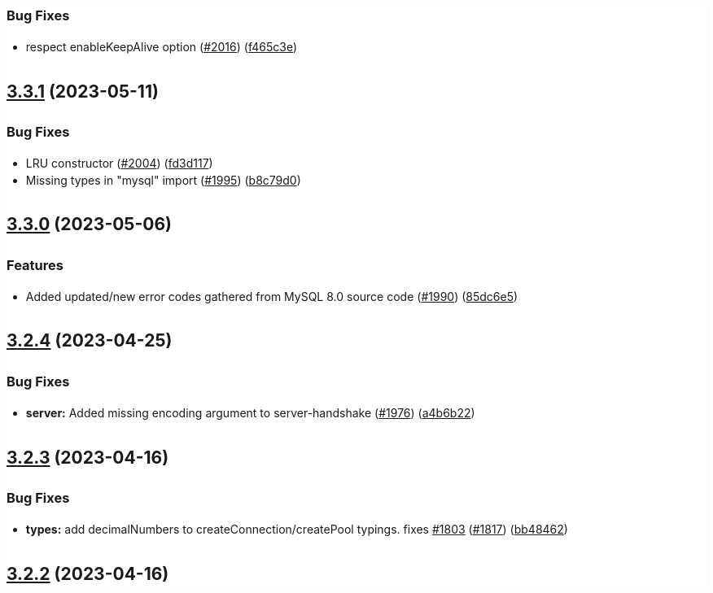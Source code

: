 ### Bug Fixes

* respect enableKeepAlive option ([#2016](https://github.com/sidorares/node-mysql2/issues/2016)) ([f465c3e](https://github.com/sidorares/node-mysql2/commit/f465c3edc707d34a11d9b1796b9472824fdb35df))

## [3.3.1](https://github.com/sidorares/node-mysql2/compare/v3.3.0...v3.3.1) (2023-05-11)


### Bug Fixes

* LRU constructor ([#2004](https://github.com/sidorares/node-mysql2/issues/2004)) ([fd3d117](https://github.com/sidorares/node-mysql2/commit/fd3d117da82cc5c5fa5a3701d7b33ca77691bc61))
* Missing types in "mysql" import ([#1995](https://github.com/sidorares/node-mysql2/issues/1995)) ([b8c79d0](https://github.com/sidorares/node-mysql2/commit/b8c79d055762e927da147d08fb375cd11d303868))

## [3.3.0](https://github.com/sidorares/node-mysql2/compare/v3.2.4...v3.3.0) (2023-05-06)


### Features

* Added updated/new error codes gathered from MySQL 8.0 source code ([#1990](https://github.com/sidorares/node-mysql2/issues/1990)) ([85dc6e5](https://github.com/sidorares/node-mysql2/commit/85dc6e56310db1d78078588f48714f574873eec3))

## [3.2.4](https://github.com/sidorares/node-mysql2/compare/v3.2.3...v3.2.4) (2023-04-25)


### Bug Fixes

* **server:** Added missing encoding argument to server-handshake ([#1976](https://github.com/sidorares/node-mysql2/issues/1976)) ([a4b6b22](https://github.com/sidorares/node-mysql2/commit/a4b6b223434d1cbdb5af9141cf3bd085459bb6b8))

## [3.2.3](https://github.com/sidorares/node-mysql2/compare/v3.2.2...v3.2.3) (2023-04-16)


### Bug Fixes

* **types:** add decimalNumbers to createConnection/createPool typings. fixes [#1803](https://github.com/sidorares/node-mysql2/issues/1803) ([#1817](https://github.com/sidorares/node-mysql2/issues/1817)) ([bb48462](https://github.com/sidorares/node-mysql2/commit/bb48462db7b83bd4825a3d53e192e5363139ec3c))

## [3.2.2](https://github.com/sidorares/node-mysql2/compare/v3.2.1...v3.2.2) (2023-04-16)

